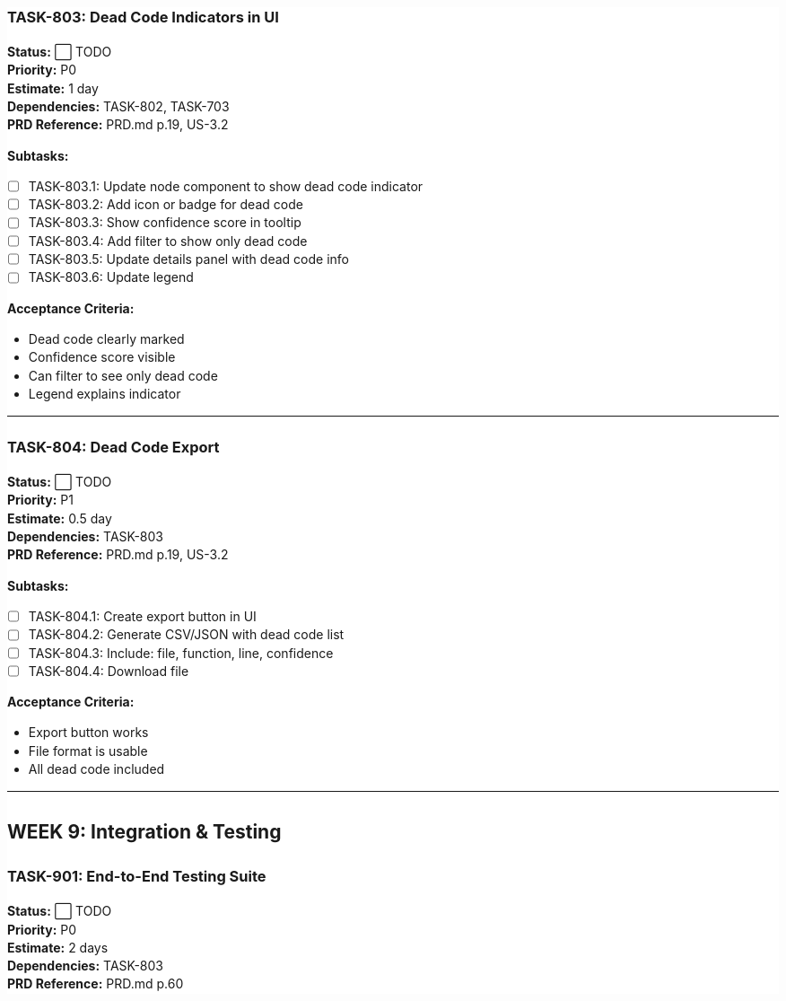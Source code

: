 
### TASK-803: Dead Code Indicators in UI
**Status:** ⬜ TODO  
**Priority:** P0  
**Estimate:** 1 day  
**Dependencies:** TASK-802, TASK-703  
**PRD Reference:** PRD.md p.19, US-3.2

**Subtasks:**
- [ ] TASK-803.1: Update node component to show dead code indicator
- [ ] TASK-803.2: Add icon or badge for dead code
- [ ] TASK-803.3: Show confidence score in tooltip
- [ ] TASK-803.4: Add filter to show only dead code
- [ ] TASK-803.5: Update details panel with dead code info
- [ ] TASK-803.6: Update legend

**Acceptance Criteria:**
- Dead code clearly marked
- Confidence score visible
- Can filter to see only dead code
- Legend explains indicator

---

### TASK-804: Dead Code Export
**Status:** ⬜ TODO  
**Priority:** P1  
**Estimate:** 0.5 day  
**Dependencies:** TASK-803  
**PRD Reference:** PRD.md p.19, US-3.2

**Subtasks:**
- [ ] TASK-804.1: Create export button in UI
- [ ] TASK-804.2: Generate CSV/JSON with dead code list
- [ ] TASK-804.3: Include: file, function, line, confidence
- [ ] TASK-804.4: Download file

**Acceptance Criteria:**
- Export button works
- File format is usable
- All dead code included

---

## WEEK 9: Integration & Testing

### TASK-901: End-to-End Testing Suite
**Status:** ⬜ TODO  
**Priority:** P0  
**Estimate:** 2 days  
**Dependencies:** TASK-803  
**PRD Reference:** PRD.md p.60

